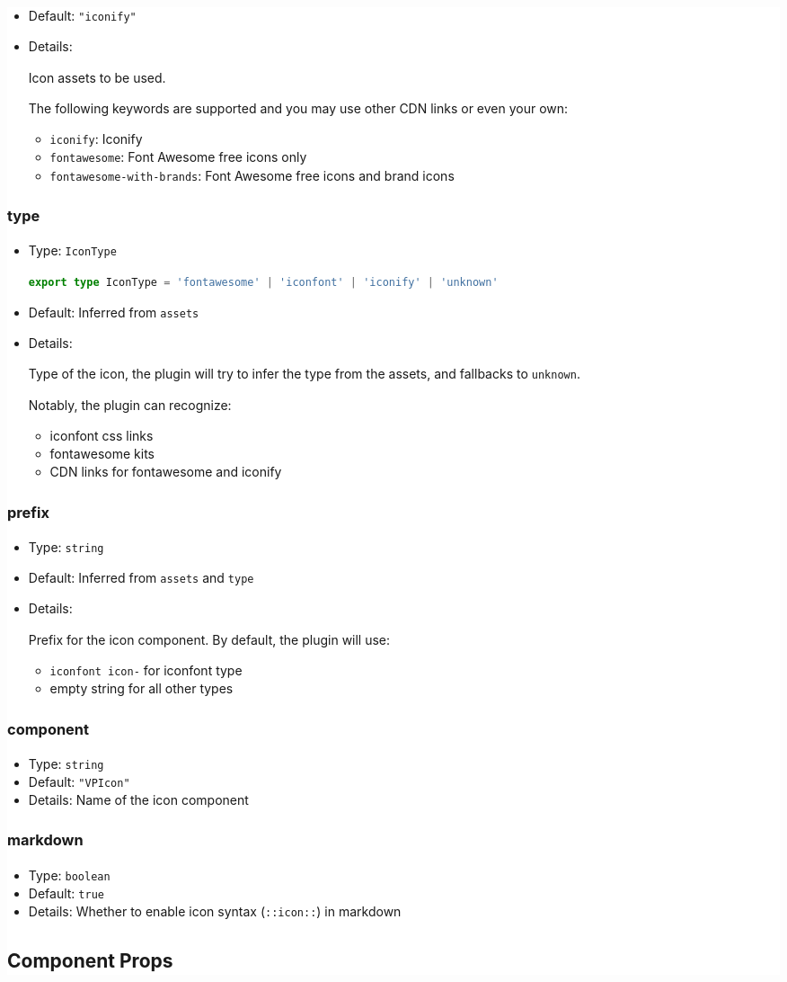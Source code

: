 * Default: `"iconify"`

* Details:

  Icon assets to be used.

  The following keywords are supported and you may use other CDN links or even your own:

  * `iconify`: Iconify
  * `fontawesome`: Font Awesome free icons only
  * `fontawesome-with-brands`: Font Awesome free icons and brand icons

### type

* Type: `IconType`

  ```ts
  export type IconType = 'fontawesome' | 'iconfont' | 'iconify' | 'unknown'
  ```

* Default: Inferred from `assets`

* Details:

  Type of the icon, the plugin will try to infer the type from the assets, and fallbacks to `unknown`.

  Notably, the plugin can recognize:

  * iconfont css links
  * fontawesome kits
  * CDN links for fontawesome and iconify

### prefix

* Type: `string`

* Default: Inferred from `assets` and `type`

* Details:

  Prefix for the icon component. By default, the plugin will use:

  * `iconfont icon-` for iconfont type
  * empty string for all other types

### component

* Type: `string`
* Default: `"VPIcon"`
* Details: Name of the icon component

### markdown

* Type: `boolean`
* Default: `true`
* Details: Whether to enable icon syntax (`::icon::`) in markdown

## Component Props

